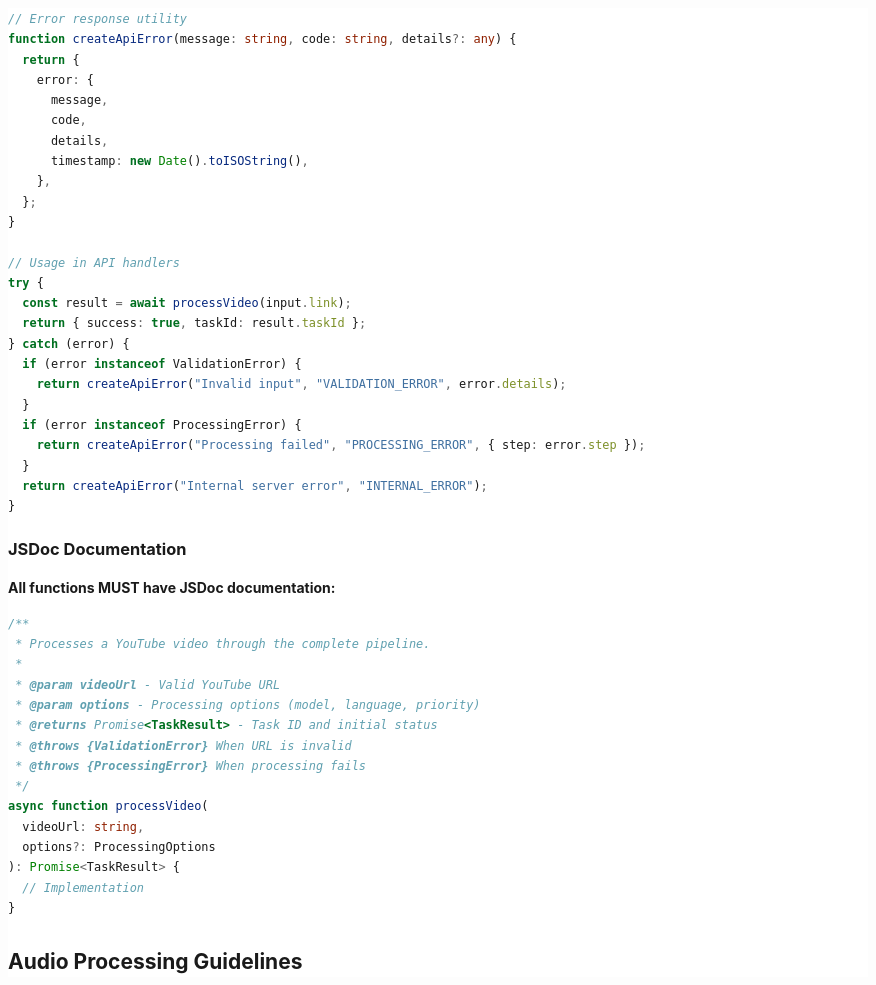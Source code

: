 ```typescript
// Error response utility
function createApiError(message: string, code: string, details?: any) {
  return {
    error: {
      message,
      code,
      details,
      timestamp: new Date().toISOString(),
    },
  };
}

// Usage in API handlers
try {
  const result = await processVideo(input.link);
  return { success: true, taskId: result.taskId };
} catch (error) {
  if (error instanceof ValidationError) {
    return createApiError("Invalid input", "VALIDATION_ERROR", error.details);
  }
  if (error instanceof ProcessingError) {
    return createApiError("Processing failed", "PROCESSING_ERROR", { step: error.step });
  }
  return createApiError("Internal server error", "INTERNAL_ERROR");
}
```

### JSDoc Documentation

**All functions MUST have JSDoc documentation:**

```typescript
/**
 * Processes a YouTube video through the complete pipeline.
 * 
 * @param videoUrl - Valid YouTube URL
 * @param options - Processing options (model, language, priority)
 * @returns Promise<TaskResult> - Task ID and initial status
 * @throws {ValidationError} When URL is invalid
 * @throws {ProcessingError} When processing fails
 */
async function processVideo(
  videoUrl: string, 
  options?: ProcessingOptions
): Promise<TaskResult> {
  // Implementation
}
```

## Audio Processing Guidelines
